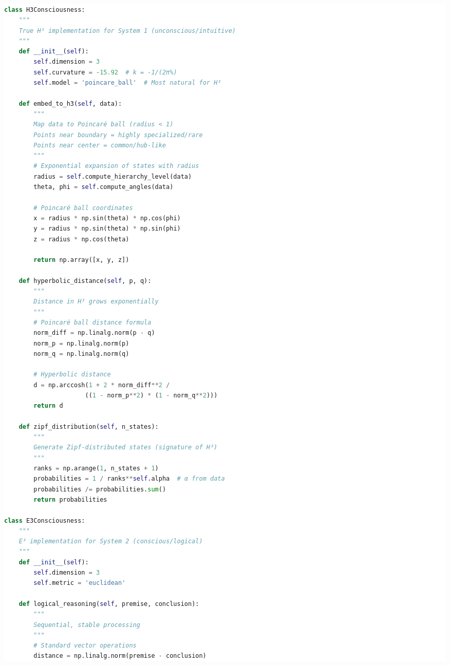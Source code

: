 ```python
class H3Consciousness:
    """
    True H³ implementation for System 1 (unconscious/intuitive)
    """
    def __init__(self):
        self.dimension = 3
        self.curvature = -15.92  # k = -1/(2π%)
        self.model = 'poincare_ball'  # Most natural for H³
        
    def embed_to_h3(self, data):
        """
        Map data to Poincaré ball (radius < 1)
        Points near boundary = highly specialized/rare
        Points near center = common/hub-like
        """
        # Exponential expansion of states with radius
        radius = self.compute_hierarchy_level(data)
        theta, phi = self.compute_angles(data)
        
        # Poincaré ball coordinates
        x = radius * np.sin(theta) * np.cos(phi)
        y = radius * np.sin(theta) * np.sin(phi)
        z = radius * np.cos(theta)
        
        return np.array([x, y, z])
    
    def hyperbolic_distance(self, p, q):
        """
        Distance in H³ grows exponentially
        """
        # Poincaré ball distance formula
        norm_diff = np.linalg.norm(p - q)
        norm_p = np.linalg.norm(p)
        norm_q = np.linalg.norm(q)
        
        # Hyperbolic distance
        d = np.arccosh(1 + 2 * norm_diff**2 / 
                      ((1 - norm_p**2) * (1 - norm_q**2)))
        return d
    
    def zipf_distribution(self, n_states):
        """
        Generate Zipf-distributed states (signature of H³)
        """
        ranks = np.arange(1, n_states + 1)
        probabilities = 1 / ranks**self.alpha  # α from data
        probabilities /= probabilities.sum()
        return probabilities

class E3Consciousness:
    """
    E³ implementation for System 2 (conscious/logical)
    """
    def __init__(self):
        self.dimension = 3
        self.metric = 'euclidean'
        
    def logical_reasoning(self, premise, conclusion):
        """
        Sequential, stable processing
        """
        # Standard vector operations
        distance = np.linalg.norm(premise - conclusion)
```